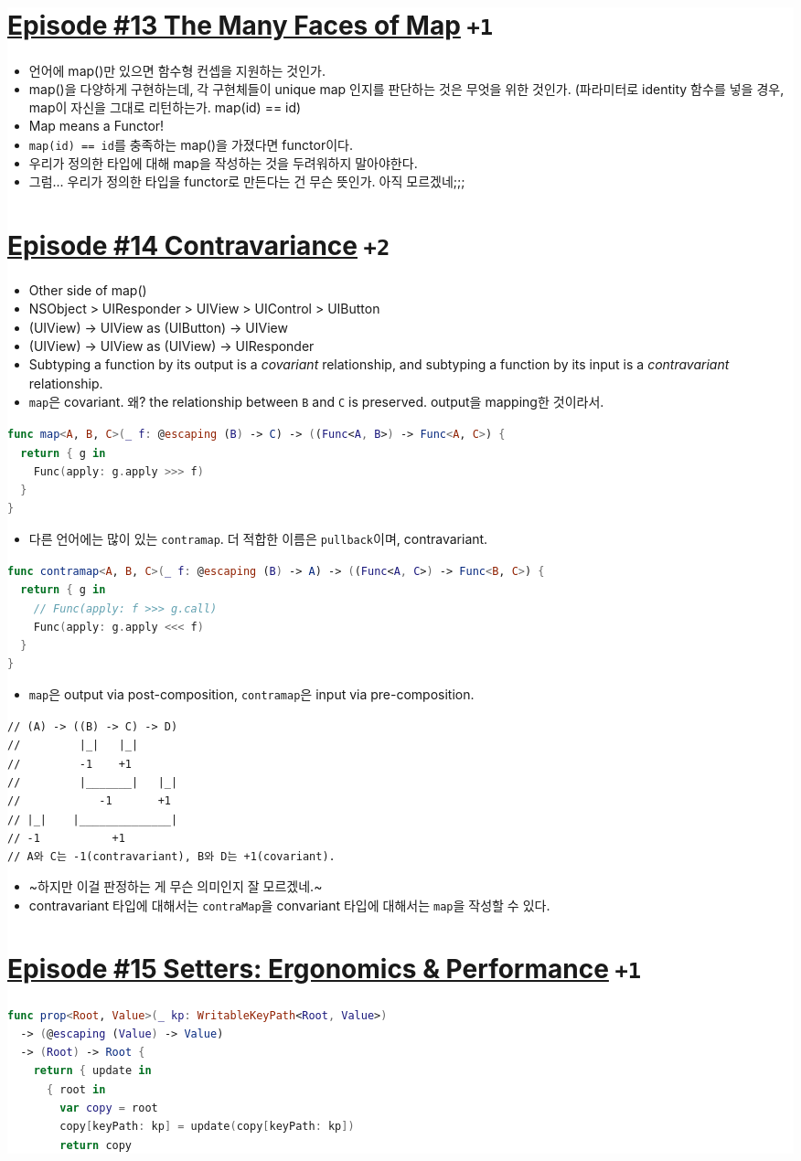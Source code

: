 # [Episode #13 The Many Faces of Map](https://www.pointfree.co/episodes/ep13-the-many-faces-of-map) `+1`
- 언어에 map()만 있으면 함수형 컨셉을 지원하는 것인가.
- map()을 다양하게 구현하는데, 각 구현체들이 unique map 인지를 판단하는 것은 무엇을 위한 것인가. (파라미터로 identity 함수를 넣을 경우, map이 자신을 그대로 리턴하는가. map(id) == id)
- Map means a Functor! 
- `map(id) == id`를 충족하는 map()을 가졌다면 functor이다. 
- 우리가 정의한 타입에 대해 map을 작성하는 것을 두려워하지 말아야한다.
- 그럼... 우리가 정의한 타입을 functor로 만든다는 건 무슨 뜻인가. 아직 모르겠네;;;

# [Episode #14 Contravariance](https://www.pointfree.co/episodes/ep14-contravariance) `+2`
- Other side of map()
- NSObject > UIResponder > UIView > UIControl > UIButton
- (UIView) -> UIView as (UIButton) -> UIView
- (UIView) -> UIView as (UIView) -> UIResponder
- Subtyping a function by its output is a *covariant* relationship, and subtyping a function by its input is a *contravariant* relationship.
- `map`은 covariant. 왜? the relationship between `B` and `C` is preserved. output을 mapping한 것이라서.
```Swift
func map<A, B, C>(_ f: @escaping (B) -> C) -> ((Func<A, B>) -> Func<A, C>) {
  return { g in
    Func(apply: g.apply >>> f)
  }
}
```
- 다른 언어에는 많이 있는 `contramap`. 더 적합한 이름은 `pullback`이며, contravariant.
```Swift
func contramap<A, B, C>(_ f: @escaping (B) -> A) -> ((Func<A, C>) -> Func<B, C>) {
  return { g in
    // Func(apply: f >>> g.call)
    Func(apply: g.apply <<< f)
  }
}
```
- `map`은 output via post-composition, `contramap`은 input via pre-composition.
```
// (A) -> ((B) -> C) -> D)
//         |_|   |_|
//         -1    +1
//         |_______|   |_|
//            -1       +1
// |_|    |______________|
// -1           +1
// A와 C는 -1(contravariant), B와 D는 +1(covariant).
```
- ~하지만 이걸 판정하는 게 무슨 의미인지 잘 모르겠네.~
- contravariant 타입에 대해서는 `contraMap`을 convariant 타입에 대해서는 `map`을 작성할 수 있다.

# [Episode #15 Setters: Ergonomics & Performance](https://www.pointfree.co/episodes/ep15-setters-ergonomics-performance) `+1`
```Swift
func prop<Root, Value>(_ kp: WritableKeyPath<Root, Value>)
  -> (@escaping (Value) -> Value)
  -> (Root) -> Root {
    return { update in
      { root in
        var copy = root
        copy[keyPath: kp] = update(copy[keyPath: kp])
        return copy
```